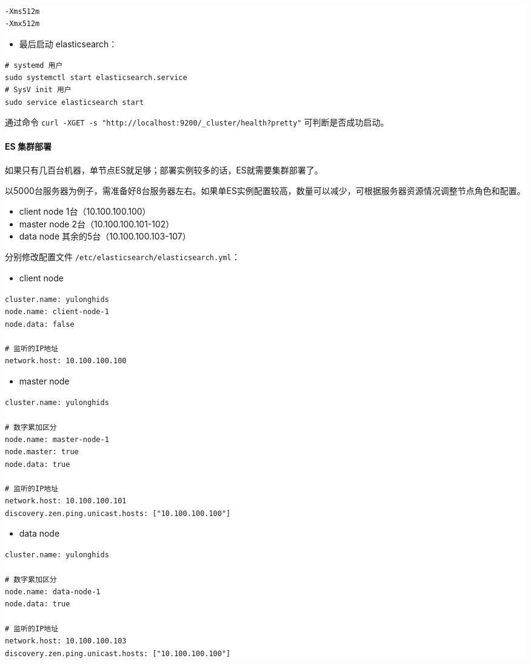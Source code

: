 ```
-Xms512m
-Xmx512m
```

* 最后启动 elasticsearch：

```shell
# systemd 用户
sudo systemctl start elasticsearch.service
# SysV init 用户
sudo service elasticsearch start
```

通过命令 `curl -XGET -s "http://localhost:9200/_cluster/health?pretty"` 可判断是否成功启动。

#### ES 集群部署

如果只有几百台机器，单节点ES就足够；部署实例较多的话，ES就需要集群部署了。

以5000台服务器为例子，需准备好8台服务器左右。如果单ES实例配置较高，数量可以减少，可根据服务器资源情况调整节点角色和配置。

- client node 1台（10.100.100.100）
- master node 2台（10.100.100.101-102）
- data node 其余的5台（10.100.100.103-107）

分别修改配置文件 `/etc/elasticsearch/elasticsearch.yml`：

* client node

```
cluster.name: yulonghids
node.name: client-node-1
node.data: false

# 监听的IP地址
network.host: 10.100.100.100
```

* master node

```
cluster.name: yulonghids

# 数字累加区分
node.name: master-node-1
node.master: true
node.data: true

# 监听的IP地址
network.host: 10.100.100.101
discovery.zen.ping.unicast.hosts: ["10.100.100.100"]
```

* data node

```
cluster.name: yulonghids

# 数字累加区分
node.name: data-node-1
node.data: true

# 监听的IP地址
network.host: 10.100.100.103
discovery.zen.ping.unicast.hosts: ["10.100.100.100"]
```
